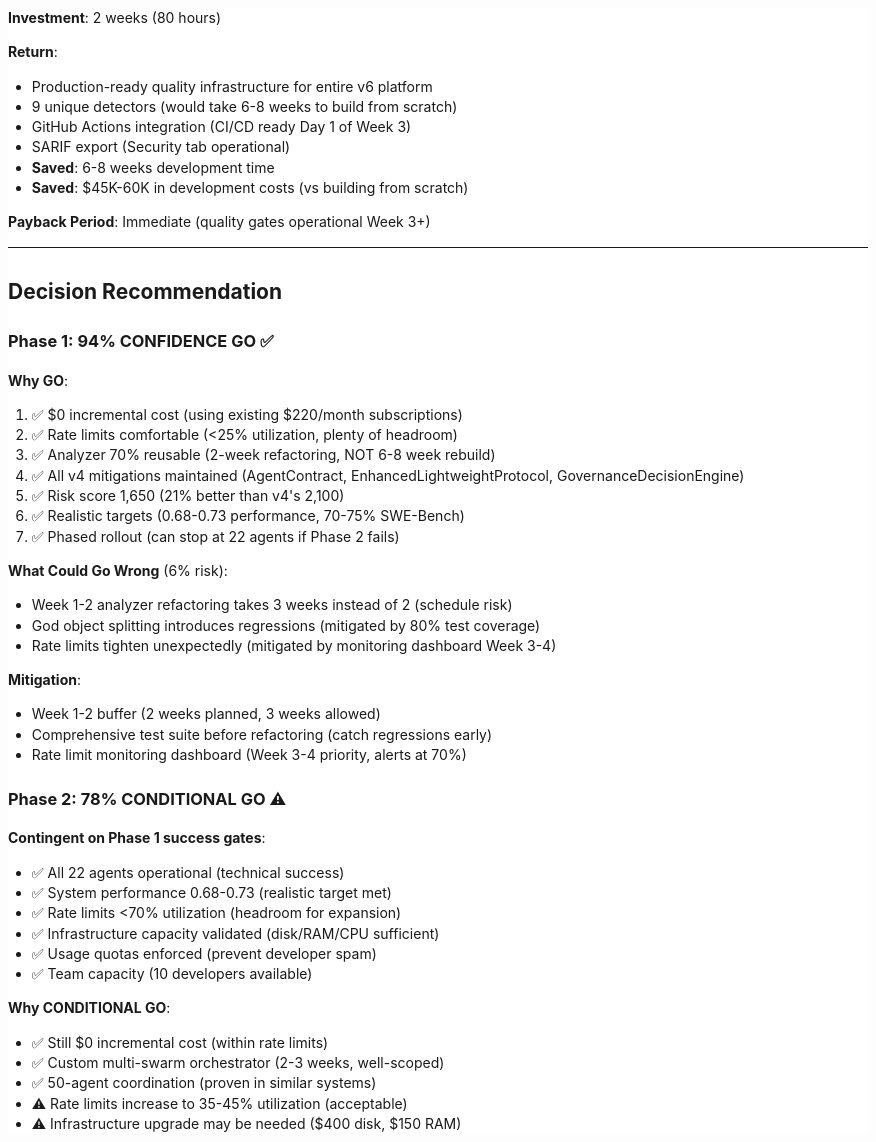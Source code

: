 **Investment**: 2 weeks (80 hours)

**Return**:
- Production-ready quality infrastructure for entire v6 platform
- 9 unique detectors (would take 6-8 weeks to build from scratch)
- GitHub Actions integration (CI/CD ready Day 1 of Week 3)
- SARIF export (Security tab operational)
- **Saved**: 6-8 weeks development time
- **Saved**: $45K-60K in development costs (vs building from scratch)

**Payback Period**: Immediate (quality gates operational Week 3+)

---

## Decision Recommendation

### Phase 1: **94% CONFIDENCE GO** ✅

**Why GO**:
1. ✅ $0 incremental cost (using existing $220/month subscriptions)
2. ✅ Rate limits comfortable (<25% utilization, plenty of headroom)
3. ✅ Analyzer 70% reusable (2-week refactoring, NOT 6-8 week rebuild)
4. ✅ All v4 mitigations maintained (AgentContract, EnhancedLightweightProtocol, GovernanceDecisionEngine)
5. ✅ Risk score 1,650 (21% better than v4's 2,100)
6. ✅ Realistic targets (0.68-0.73 performance, 70-75% SWE-Bench)
7. ✅ Phased rollout (can stop at 22 agents if Phase 2 fails)

**What Could Go Wrong** (6% risk):
- Week 1-2 analyzer refactoring takes 3 weeks instead of 2 (schedule risk)
- God object splitting introduces regressions (mitigated by 80% test coverage)
- Rate limits tighten unexpectedly (mitigated by monitoring dashboard Week 3-4)

**Mitigation**:
- Week 1-2 buffer (2 weeks planned, 3 weeks allowed)
- Comprehensive test suite before refactoring (catch regressions early)
- Rate limit monitoring dashboard (Week 3-4 priority, alerts at 70%)

### Phase 2: **78% CONDITIONAL GO** ⚠️

**Contingent on Phase 1 success gates**:
- ✅ All 22 agents operational (technical success)
- ✅ System performance 0.68-0.73 (realistic target met)
- ✅ Rate limits <70% utilization (headroom for expansion)
- ✅ Infrastructure capacity validated (disk/RAM/CPU sufficient)
- ✅ Usage quotas enforced (prevent developer spam)
- ✅ Team capacity (10 developers available)

**Why CONDITIONAL GO**:
- ✅ Still $0 incremental cost (within rate limits)
- ✅ Custom multi-swarm orchestrator (2-3 weeks, well-scoped)
- ✅ 50-agent coordination (proven in similar systems)
- ⚠️ Rate limits increase to 35-45% utilization (acceptable)
- ⚠️ Infrastructure upgrade may be needed ($400 disk, $150 RAM)
